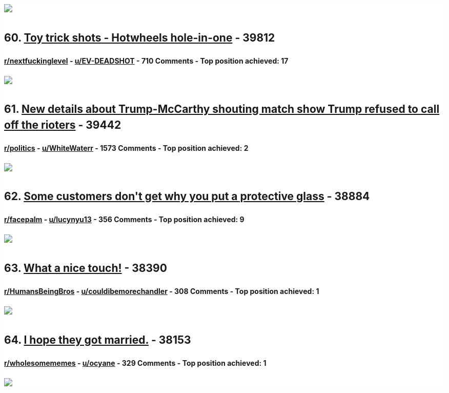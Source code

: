<a href="https://i.redd.it/457fdz26a5h61.jpg"><img src="https://a.thumbs.redditmedia.com/N2JLrHny3XMWj1YeIsS2k6pajFVr5YZ0TvhSls4nmD8.jpg"></img></a>

## 60. [Toy trick shots - Hotwheels hole-in-one](http://reddit.com/r/nextfuckinglevel/comments/lihyrl/toy_trick_shots_hotwheels_holeinone/) - 39812
#### [r/nextfuckinglevel](http://reddit.com/r/nextfuckinglevel) - [u/EV-DEADSHOT](http://reddit.com/u/EV-DEADSHOT) - 710 Comments - Top position achieved: 17

<a href="https://v.redd.it/xqvrzts5g3h61"><img src="https://b.thumbs.redditmedia.com/MsRSheZ0HaoNOfTKv7WrnSfOlg3WY84y6GvlrYT6vlc.jpg"></img></a>

## 61. [New details about Trump-McCarthy shouting match show Trump refused to call off the rioters](http://reddit.com/r/politics/comments/lio1d8/new_details_about_trumpmccarthy_shouting_match/) - 39442
#### [r/politics](http://reddit.com/r/politics) - [u/WhiteWaterr](http://reddit.com/u/WhiteWaterr) - 1573 Comments - Top position achieved: 2

<a href="https://www.cnn.com/2021/02/12/politics/trump-mccarthy-shouting-match-details/index.html"><img src="https://b.thumbs.redditmedia.com/FhdPNaQ8zzJnIVlX9bNn8Dh7XSkK6nesTAoFqA1F8xM.jpg"></img></a>

## 62. [Some customers don't get why you put a protective glass](http://reddit.com/r/facepalm/comments/ligzfc/some_customers_dont_get_why_you_put_a_protective/) - 38884
#### [r/facepalm](http://reddit.com/r/facepalm) - [u/lucynyu13](http://reddit.com/u/lucynyu13) - 356 Comments - Top position achieved: 9

<a href="https://i.redd.it/96np55gr73h61.png"><img src="https://b.thumbs.redditmedia.com/v_t2HUEIlNgUW2KcGSpu-ivNHt0yMkXz-R3KULF0kzE.jpg"></img></a>

## 63. [What a nice touch!](http://reddit.com/r/HumansBeingBros/comments/lien0p/what_a_nice_touch/) - 38390
#### [r/HumansBeingBros](http://reddit.com/r/HumansBeingBros) - [u/couldibemorechandler](http://reddit.com/u/couldibemorechandler) - 308 Comments - Top position achieved: 1

<a href="https://i.redd.it/7t1r31p9q2h61.png"><img src="https://b.thumbs.redditmedia.com/2sq4ETgY5BJgVFI7rPmx9hXc_KIkC-zRS3MWbkGVGNU.jpg"></img></a>

## 64. [I hope they got married.](http://reddit.com/r/wholesomememes/comments/li6t7u/i_hope_they_got_married/) - 38153
#### [r/wholesomememes](http://reddit.com/r/wholesomememes) - [u/ocyane](http://reddit.com/u/ocyane) - 329 Comments - Top position achieved: 1

<a href="https://i.redd.it/ytj7ubwz90h61.jpg"><img src="https://a.thumbs.redditmedia.com/kxDH7OXLfhhGAc0eDwG6zjwIR4BbCeWUlyZwriPZJL8.jpg"></img></a>
